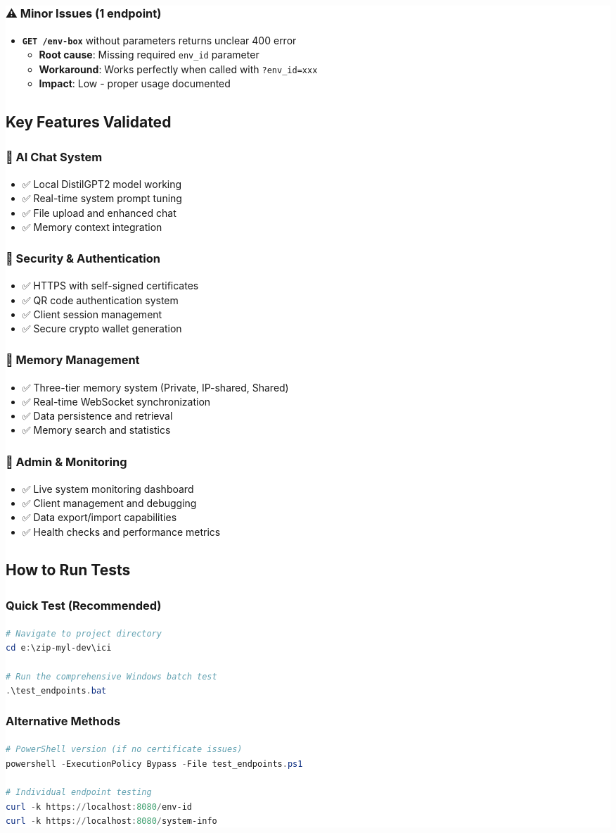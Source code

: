 ### ⚠️ Minor Issues (1 endpoint)
- **`GET /env-box`** without parameters returns unclear 400 error
  - **Root cause**: Missing required `env_id` parameter
  - **Workaround**: Works perfectly when called with `?env_id=xxx`
  - **Impact**: Low - proper usage documented

## Key Features Validated

### 🤖 AI Chat System
- ✅ Local DistilGPT2 model working
- ✅ Real-time system prompt tuning
- ✅ File upload and enhanced chat
- ✅ Memory context integration

### 🔐 Security & Authentication
- ✅ HTTPS with self-signed certificates
- ✅ QR code authentication system
- ✅ Client session management
- ✅ Secure crypto wallet generation

### 💾 Memory Management
- ✅ Three-tier memory system (Private, IP-shared, Shared)
- ✅ Real-time WebSocket synchronization
- ✅ Data persistence and retrieval
- ✅ Memory search and statistics

### 🔧 Admin & Monitoring
- ✅ Live system monitoring dashboard
- ✅ Client management and debugging
- ✅ Data export/import capabilities
- ✅ Health checks and performance metrics

## How to Run Tests

### Quick Test (Recommended)
```powershell
# Navigate to project directory
cd e:\zip-myl-dev\ici

# Run the comprehensive Windows batch test
.\test_endpoints.bat
```

### Alternative Methods
```powershell
# PowerShell version (if no certificate issues)
powershell -ExecutionPolicy Bypass -File test_endpoints.ps1

# Individual endpoint testing
curl -k https://localhost:8080/env-id
curl -k https://localhost:8080/system-info
```
